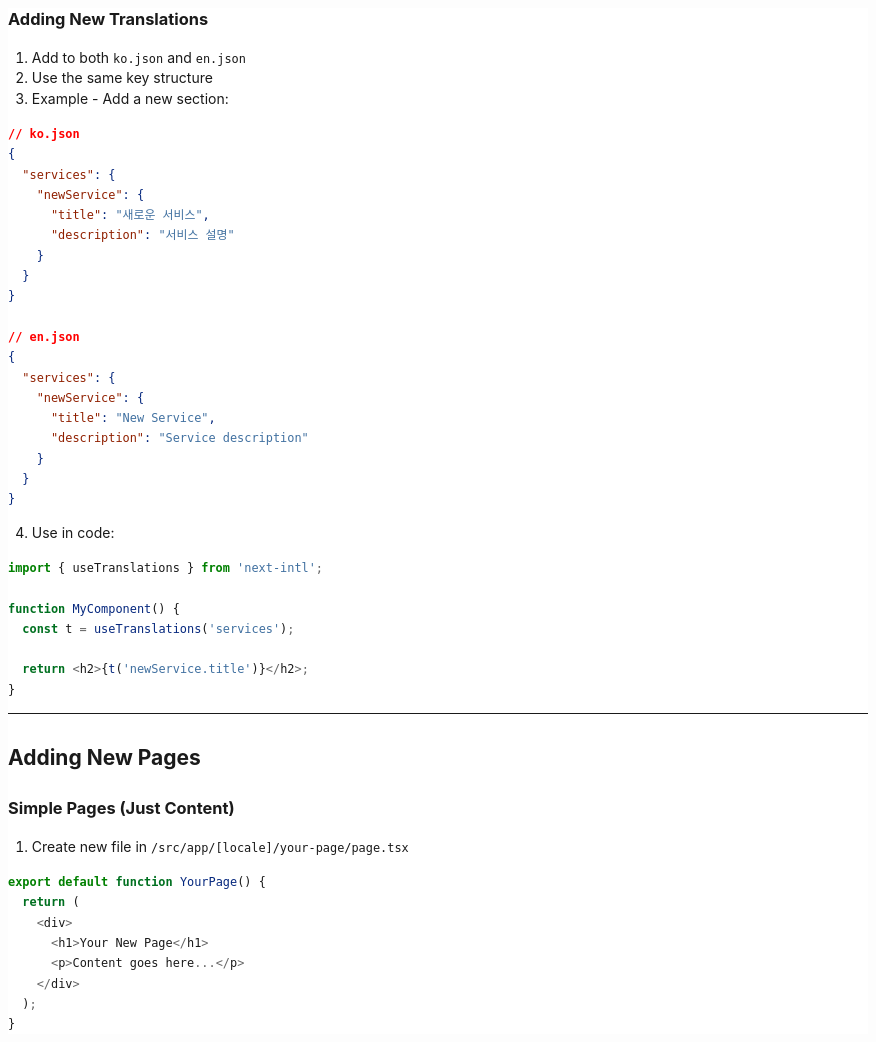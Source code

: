 ### Adding New Translations

1. Add to both `ko.json` and `en.json`
2. Use the same key structure
3. Example - Add a new section:

```json
// ko.json
{
  "services": {
    "newService": {
      "title": "새로운 서비스",
      "description": "서비스 설명"
    }
  }
}

// en.json
{
  "services": {
    "newService": {
      "title": "New Service",
      "description": "Service description"
    }
  }
}
```

4. Use in code:

```typescript
import { useTranslations } from 'next-intl';

function MyComponent() {
  const t = useTranslations('services');

  return <h2>{t('newService.title')}</h2>;
}
```

---

## Adding New Pages

### Simple Pages (Just Content)

1. Create new file in `/src/app/[locale]/your-page/page.tsx`

```typescript
export default function YourPage() {
  return (
    <div>
      <h1>Your New Page</h1>
      <p>Content goes here...</p>
    </div>
  );
}
```
